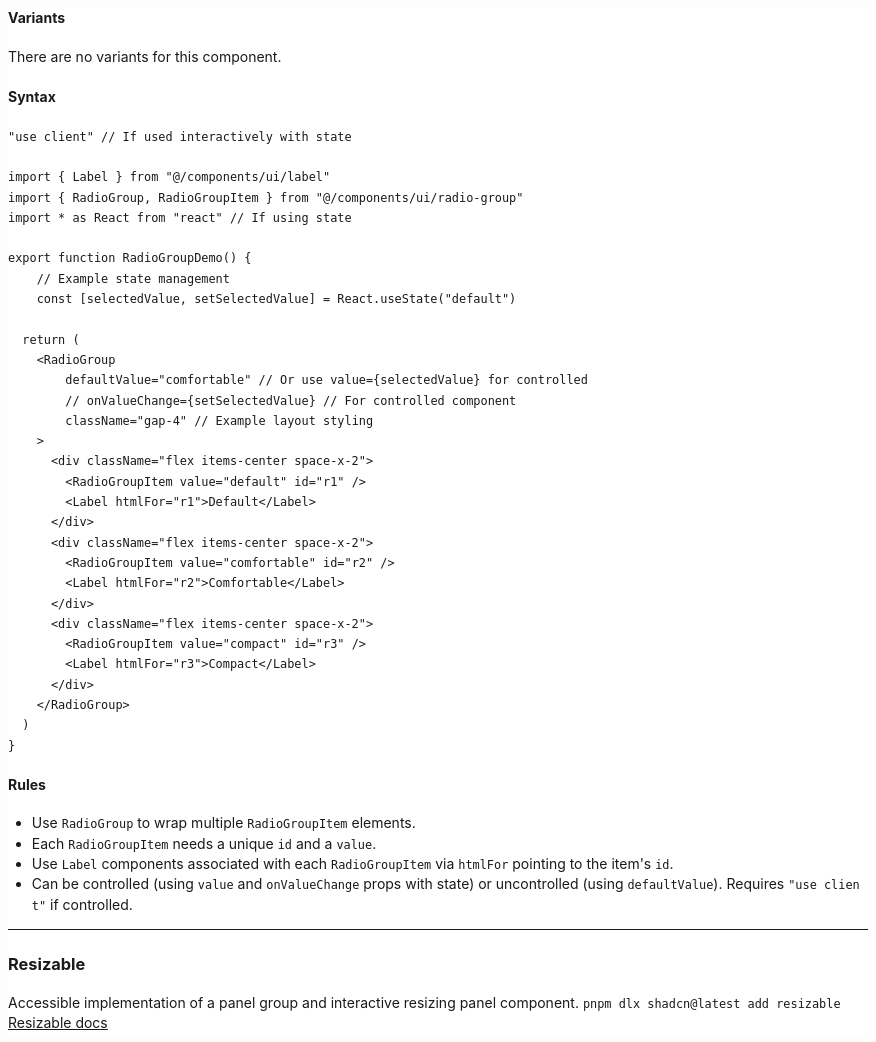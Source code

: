 #### Variants
There are no variants for this component.

#### Syntax
```tsx
"use client" // If used interactively with state

import { Label } from "@/components/ui/label"
import { RadioGroup, RadioGroupItem } from "@/components/ui/radio-group"
import * as React from "react" // If using state

export function RadioGroupDemo() {
    // Example state management
    const [selectedValue, setSelectedValue] = React.useState("default")

  return (
    <RadioGroup
        defaultValue="comfortable" // Or use value={selectedValue} for controlled
        // onValueChange={setSelectedValue} // For controlled component
        className="gap-4" // Example layout styling
    >
      <div className="flex items-center space-x-2">
        <RadioGroupItem value="default" id="r1" />
        <Label htmlFor="r1">Default</Label>
      </div>
      <div className="flex items-center space-x-2">
        <RadioGroupItem value="comfortable" id="r2" />
        <Label htmlFor="r2">Comfortable</Label>
      </div>
      <div className="flex items-center space-x-2">
        <RadioGroupItem value="compact" id="r3" />
        <Label htmlFor="r3">Compact</Label>
      </div>
    </RadioGroup>
  )
}
```

#### Rules
- Use `RadioGroup` to wrap multiple `RadioGroupItem` elements.
- Each `RadioGroupItem` needs a unique `id` and a `value`.
- Use `Label` components associated with each `RadioGroupItem` via `htmlFor` pointing to the item's `id`.
- Can be controlled (using `value` and `onValueChange` props with state) or uncontrolled (using `defaultValue`). Requires `"use client"` if controlled.

---

### Resizable
Accessible implementation of a panel group and interactive resizing panel component.
`pnpm dlx shadcn@latest add resizable`
[Resizable docs](https://ui.shadcn.com/docs/components/resizable)
